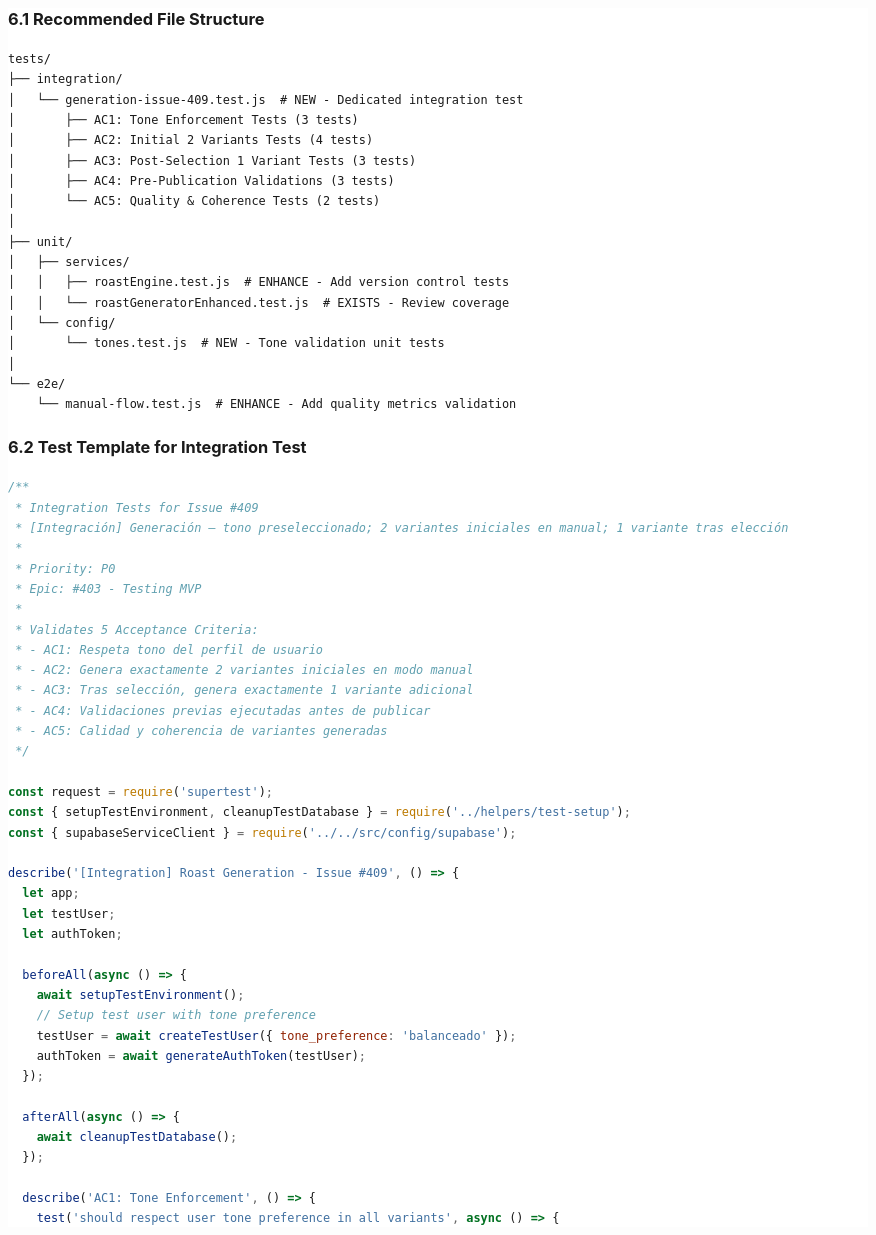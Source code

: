 ### 6.1 Recommended File Structure

```
tests/
├── integration/
│   └── generation-issue-409.test.js  # NEW - Dedicated integration test
│       ├── AC1: Tone Enforcement Tests (3 tests)
│       ├── AC2: Initial 2 Variants Tests (4 tests)
│       ├── AC3: Post-Selection 1 Variant Tests (3 tests)
│       ├── AC4: Pre-Publication Validations (3 tests)
│       └── AC5: Quality & Coherence Tests (2 tests)
│
├── unit/
│   ├── services/
│   │   ├── roastEngine.test.js  # ENHANCE - Add version control tests
│   │   └── roastGeneratorEnhanced.test.js  # EXISTS - Review coverage
│   └── config/
│       └── tones.test.js  # NEW - Tone validation unit tests
│
└── e2e/
    └── manual-flow.test.js  # ENHANCE - Add quality metrics validation
```

### 6.2 Test Template for Integration Test

```javascript
/**
 * Integration Tests for Issue #409
 * [Integración] Generación – tono preseleccionado; 2 variantes iniciales en manual; 1 variante tras elección
 *
 * Priority: P0
 * Epic: #403 - Testing MVP
 *
 * Validates 5 Acceptance Criteria:
 * - AC1: Respeta tono del perfil de usuario
 * - AC2: Genera exactamente 2 variantes iniciales en modo manual
 * - AC3: Tras selección, genera exactamente 1 variante adicional
 * - AC4: Validaciones previas ejecutadas antes de publicar
 * - AC5: Calidad y coherencia de variantes generadas
 */

const request = require('supertest');
const { setupTestEnvironment, cleanupTestDatabase } = require('../helpers/test-setup');
const { supabaseServiceClient } = require('../../src/config/supabase');

describe('[Integration] Roast Generation - Issue #409', () => {
  let app;
  let testUser;
  let authToken;

  beforeAll(async () => {
    await setupTestEnvironment();
    // Setup test user with tone preference
    testUser = await createTestUser({ tone_preference: 'balanceado' });
    authToken = await generateAuthToken(testUser);
  });

  afterAll(async () => {
    await cleanupTestDatabase();
  });

  describe('AC1: Tone Enforcement', () => {
    test('should respect user tone preference in all variants', async () => {
```